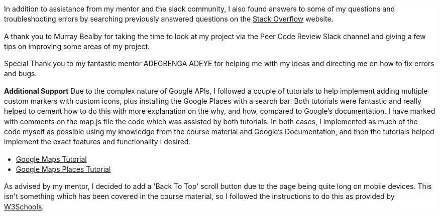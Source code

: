 In addition to assistance from my mentor and the slack community, I also found answers to some of my questions and troubleshooting errors by searching previously answered questions on the [Stack Overflow](https://stackoverflow.com/) website.

A thank you to Murray Bealby for taking the time to look at my project via the Peer Code Review Slack channel and giving a few tips on improving some areas of my project.

Special Thank you to my fantastic mentor ADEGBENGA ADEYE for helping me with my ideas and directing me on how to fix errors and bugs.

**Additional Support**
Due to the complex nature of Google APIs, I followed a couple of tutorials to help implement adding multiple custom markers with custom icons, plus installing the Google Places with a search bar. Both tutorials were fantastic and really helped to cement how to do this with more explanation on the why, and how, compared to Google’s documentation. I have marked with comments on the map.js file the code which was assisted by both tutorials. In both cases, I implemented as much of the code myself as possible using my knowledge from the course material and Google’s Documentation, and then the tutorials helped implement the exact features and functionality I desired.

* [Google Maps Tutorial](https://www.youtube.com/watch?v=Zxf1mnP5zcw)
* [Google Maps Places Tutorial](https://www.youtube.com/watch?v=oVr6unKZbg4)

As advised by my mentor, I decided to add a 'Back To Top' scroll button due to the page being quite long on mobile devices. This isn't something which has been covered in the course material, so I followed the instructions to do this as provided by [W3Schools](https://www.w3schools.com/).